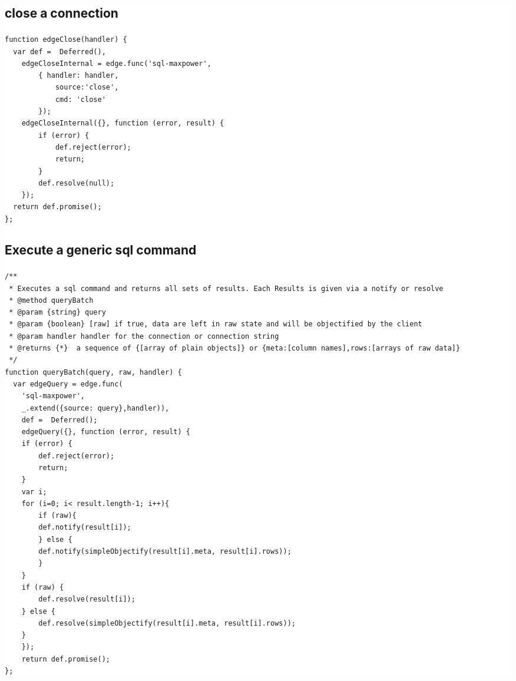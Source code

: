 
## close a connection ##
    function edgeClose(handler) {
      var def =  Deferred(),
    	edgeCloseInternal = edge.func('sql-maxpower',
      		{ handler: handler,
    			source:'close',
    			cmd: 'close'
      		});
      	edgeCloseInternal({}, function (error, result) {
    		if (error) {
      			def.reject(error);
      			return;
    		}   
    		def.resolve(null);
      	});
      return def.promise();
    };
    
## Execute a generic sql command ##

    /**
     * Executes a sql command and returns all sets of results. Each Results is given via a notify or resolve
     * @method queryBatch
     * @param {string} query
     * @param {boolean} [raw] if true, data are left in raw state and will be objectified by the client
     * @param handler handler for the connection or connection string
     * @returns {*}  a sequence of {[array of plain objects]} or {meta:[column names],rows:[arrays of raw data]}
     */
    function queryBatch(query, raw, handler) {
      var edgeQuery = edge.func(
    	'sql-maxpower', 
    	_.extend({source: query},handler)),
    	def =  Deferred();
      	edgeQuery({}, function (error, result) {
    	if (error) {
      		def.reject(error);
      		return;
    	}
    	var i;
    	for (i=0; i< result.length-1; i++){
      		if (raw){
    		def.notify(result[i]);
    		} else {
    		def.notify(simpleObjectify(result[i].meta, result[i].rows));
      		}
    	}
    	if (raw) {
      		def.resolve(result[i]);
    	} else {
      		def.resolve(simpleObjectify(result[i].meta, result[i].rows));
    	}
      	});
      	return def.promise();
    };
    
